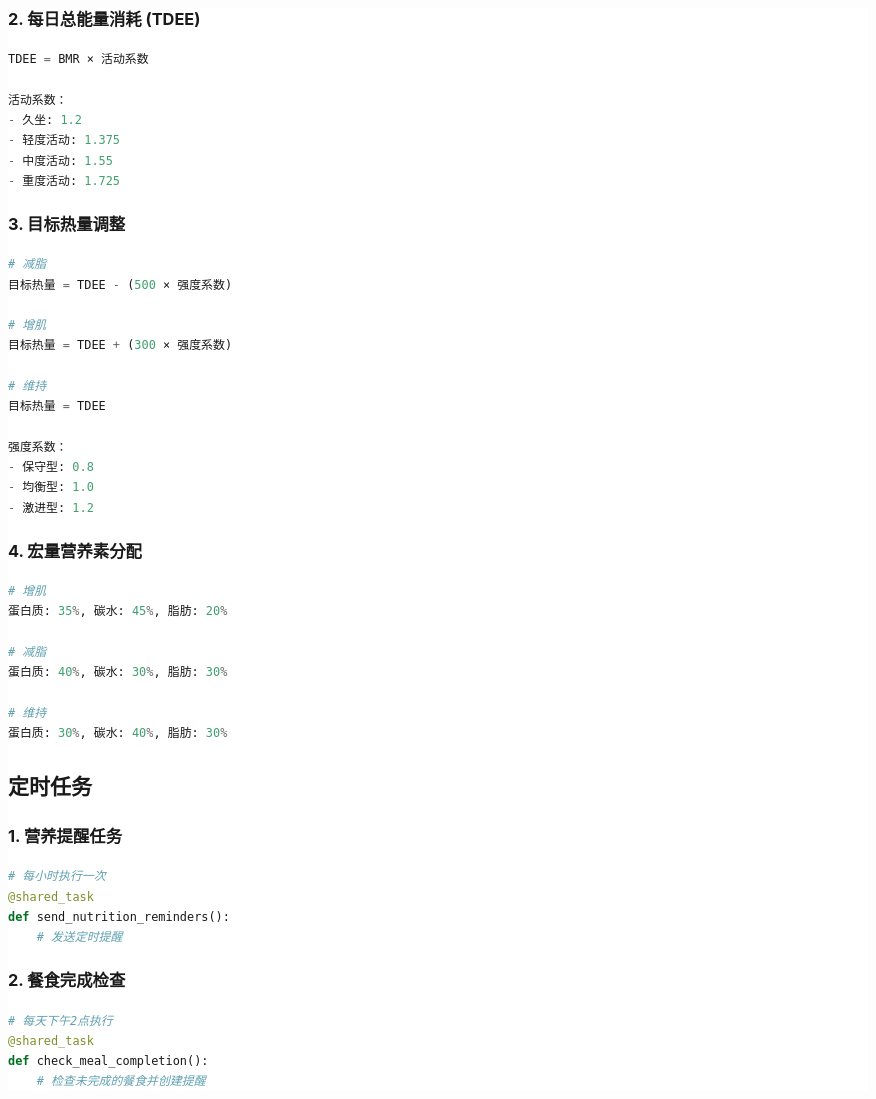 ### 2. 每日总能量消耗 (TDEE)
```python
TDEE = BMR × 活动系数

活动系数：
- 久坐: 1.2
- 轻度活动: 1.375
- 中度活动: 1.55
- 重度活动: 1.725
```

### 3. 目标热量调整
```python
# 减脂
目标热量 = TDEE - (500 × 强度系数)

# 增肌
目标热量 = TDEE + (300 × 强度系数)

# 维持
目标热量 = TDEE

强度系数：
- 保守型: 0.8
- 均衡型: 1.0
- 激进型: 1.2
```

### 4. 宏量营养素分配
```python
# 增肌
蛋白质: 35%, 碳水: 45%, 脂肪: 20%

# 减脂
蛋白质: 40%, 碳水: 30%, 脂肪: 30%

# 维持
蛋白质: 30%, 碳水: 40%, 脂肪: 30%
```

## 定时任务

### 1. 营养提醒任务
```python
# 每小时执行一次
@shared_task
def send_nutrition_reminders():
    # 发送定时提醒
```

### 2. 餐食完成检查
```python
# 每天下午2点执行
@shared_task  
def check_meal_completion():
    # 检查未完成的餐食并创建提醒
```
